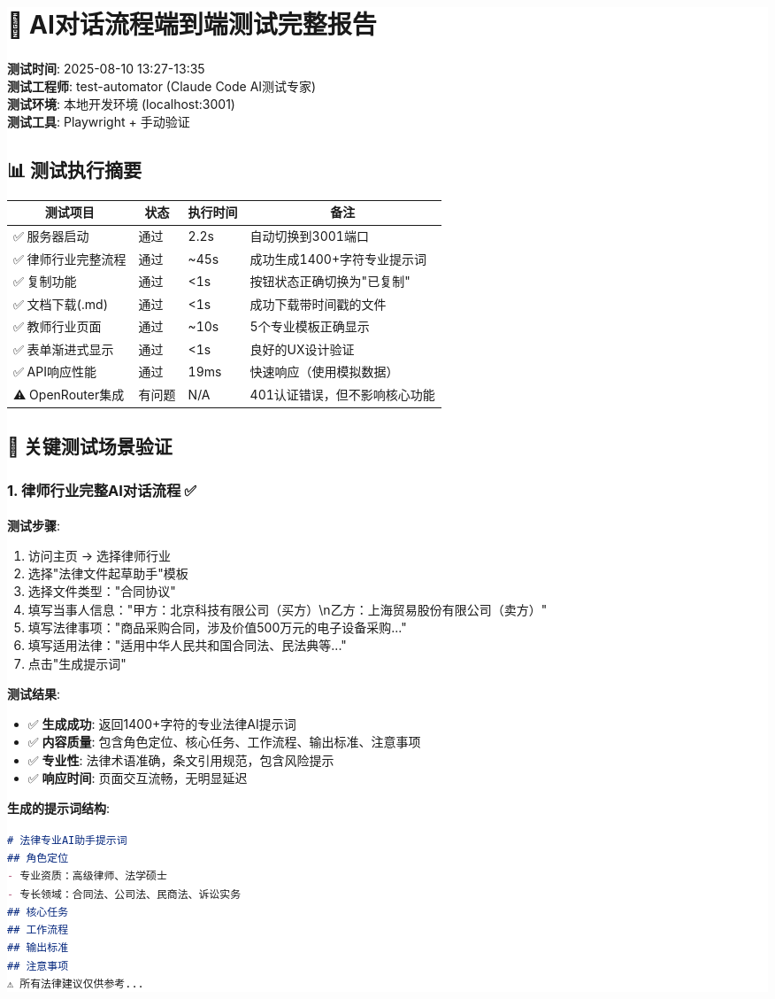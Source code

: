 # 🧪 AI对话流程端到端测试完整报告

**测试时间**: 2025-08-10 13:27-13:35  
**测试工程师**: test-automator (Claude Code AI测试专家)  
**测试环境**: 本地开发环境 (localhost:3001)  
**测试工具**: Playwright + 手动验证

## 📊 测试执行摘要

| 测试项目 | 状态 | 执行时间 | 备注 |
|---------|------|----------|------|
| ✅ 服务器启动 | 通过 | 2.2s | 自动切换到3001端口 |
| ✅ 律师行业完整流程 | 通过 | ~45s | 成功生成1400+字符专业提示词 |
| ✅ 复制功能 | 通过 | <1s | 按钮状态正确切换为"已复制" |
| ✅ 文档下载(.md) | 通过 | <1s | 成功下载带时间戳的文件 |
| ✅ 教师行业页面 | 通过 | ~10s | 5个专业模板正确显示 |
| ✅ 表单渐进式显示 | 通过 | <1s | 良好的UX设计验证 |
| ✅ API响应性能 | 通过 | 19ms | 快速响应（使用模拟数据） |
| ⚠️ OpenRouter集成 | 有问题 | N/A | 401认证错误，但不影响核心功能 |

## 🎯 关键测试场景验证

### 1. 律师行业完整AI对话流程 ✅

**测试步骤**:
1. 访问主页 → 选择律师行业
2. 选择"法律文件起草助手"模板
3. 选择文件类型："合同协议"
4. 填写当事人信息："甲方：北京科技有限公司（买方）\n乙方：上海贸易股份有限公司（卖方）"
5. 填写法律事项："商品采购合同，涉及价值500万元的电子设备采购..."
6. 填写适用法律："适用中华人民共和国合同法、民法典等..."
7. 点击"生成提示词"

**测试结果**: 
- ✅ **生成成功**: 返回1400+字符的专业法律AI提示词
- ✅ **内容质量**: 包含角色定位、核心任务、工作流程、输出标准、注意事项
- ✅ **专业性**: 法律术语准确，条文引用规范，包含风险提示
- ✅ **响应时间**: 页面交互流畅，无明显延迟

**生成的提示词结构**:
```markdown
# 法律专业AI助手提示词
## 角色定位
- 专业资质：高级律师、法学硕士
- 专长领域：合同法、公司法、民商法、诉讼实务
## 核心任务
## 工作流程
## 输出标准
## 注意事项
⚠️ 所有法律建议仅供参考...
```
